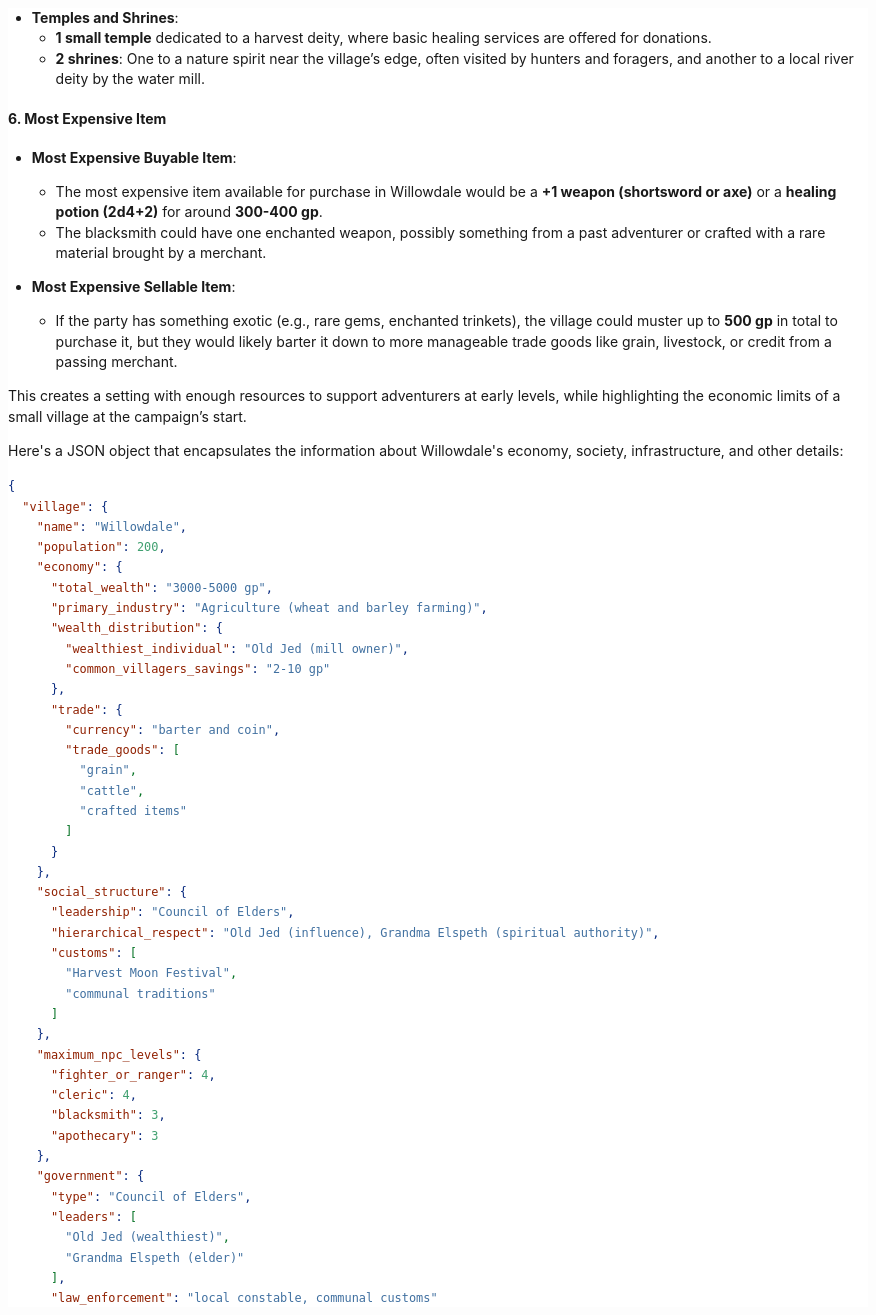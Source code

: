    - **Temples and Shrines**: 
     - **1 small temple** dedicated to a harvest deity, where basic healing services are offered for donations.
     - **2 shrines**: One to a nature spirit near the village’s edge, often visited by hunters and foragers, and another to a local river deity by the water mill.

#### **6. Most Expensive Item**
   - **Most Expensive Buyable Item**: 
     - The most expensive item available for purchase in Willowdale would be a **+1 weapon (shortsword or axe)** or a **healing potion (2d4+2)** for around **300-400 gp**. 
     - The blacksmith could have one enchanted weapon, possibly something from a past adventurer or crafted with a rare material brought by a merchant.
   
   - **Most Expensive Sellable Item**: 
     - If the party has something exotic (e.g., rare gems, enchanted trinkets), the village could muster up to **500 gp** in total to purchase it, but they would likely barter it down to more manageable trade goods like grain, livestock, or credit from a passing merchant.

This creates a setting with enough resources to support adventurers at early levels, while highlighting the economic limits of a small village at the campaign’s start.

Here's a JSON object that encapsulates the information about Willowdale's economy, society, infrastructure, and other details:

```json
{
  "village": {
    "name": "Willowdale",
    "population": 200,
    "economy": {
      "total_wealth": "3000-5000 gp",
      "primary_industry": "Agriculture (wheat and barley farming)",
      "wealth_distribution": {
        "wealthiest_individual": "Old Jed (mill owner)",
        "common_villagers_savings": "2-10 gp"
      },
      "trade": {
        "currency": "barter and coin",
        "trade_goods": [
          "grain",
          "cattle",
          "crafted items"
        ]
      }
    },
    "social_structure": {
      "leadership": "Council of Elders",
      "hierarchical_respect": "Old Jed (influence), Grandma Elspeth (spiritual authority)",
      "customs": [
        "Harvest Moon Festival",
        "communal traditions"
      ]
    },
    "maximum_npc_levels": {
      "fighter_or_ranger": 4,
      "cleric": 4,
      "blacksmith": 3,
      "apothecary": 3
    },
    "government": {
      "type": "Council of Elders",
      "leaders": [
        "Old Jed (wealthiest)",
        "Grandma Elspeth (elder)"
      ],
      "law_enforcement": "local constable, communal customs"
```